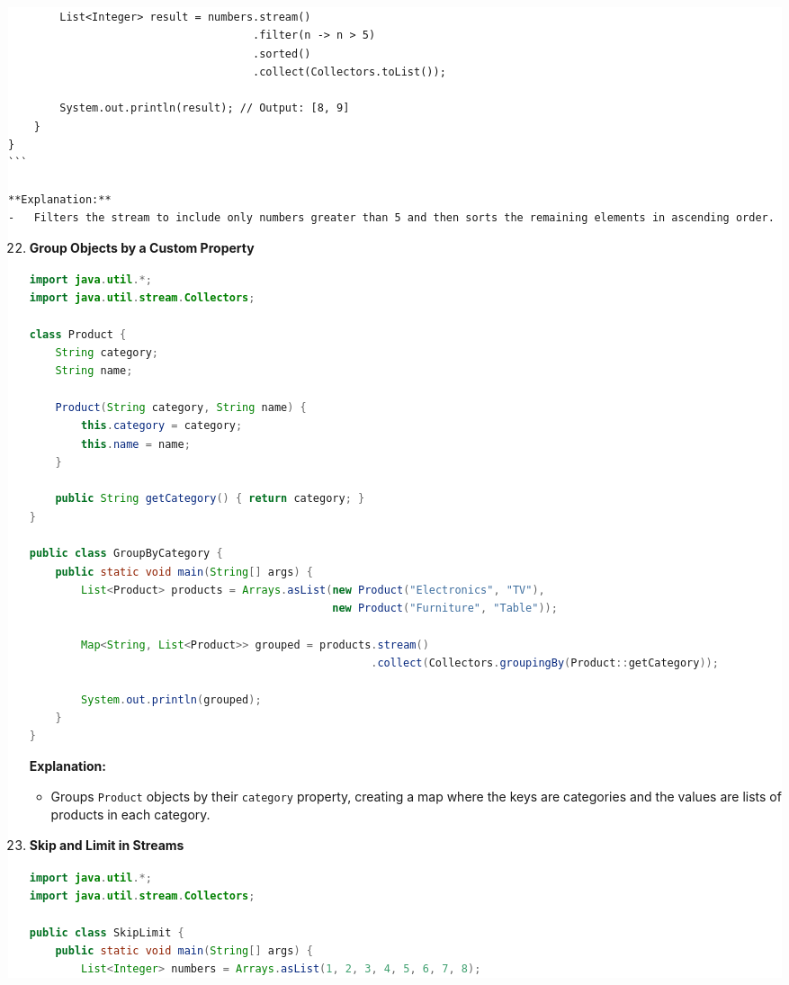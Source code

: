             List<Integer> result = numbers.stream()
                                          .filter(n -> n > 5)
                                          .sorted()
                                          .collect(Collectors.toList());
    
            System.out.println(result); // Output: [8, 9]
        }
    }
    ```

    **Explanation:**
    -   Filters the stream to include only numbers greater than 5 and then sorts the remaining elements in ascending order.

22. **Group Objects by a Custom Property**

    ```java
    import java.util.*;
    import java.util.stream.Collectors;
    
    class Product {
        String category;
        String name;
    
        Product(String category, String name) {
            this.category = category;
            this.name = name;
        }
    
        public String getCategory() { return category; }
    }
    
    public class GroupByCategory {
        public static void main(String[] args) {
            List<Product> products = Arrays.asList(new Product("Electronics", "TV"),
                                                   new Product("Furniture", "Table"));
    
            Map<String, List<Product>> grouped = products.stream()
                                                         .collect(Collectors.groupingBy(Product::getCategory));
    
            System.out.println(grouped);
        }
    }
    ```

    **Explanation:**
    -   Groups `Product` objects by their `category` property, creating a map where the keys are categories and the values are lists of products in each category.

23. **Skip and Limit in Streams**

    ```java
    import java.util.*;
    import java.util.stream.Collectors;
    
    public class SkipLimit {
        public static void main(String[] args) {
            List<Integer> numbers = Arrays.asList(1, 2, 3, 4, 5, 6, 7, 8);
    